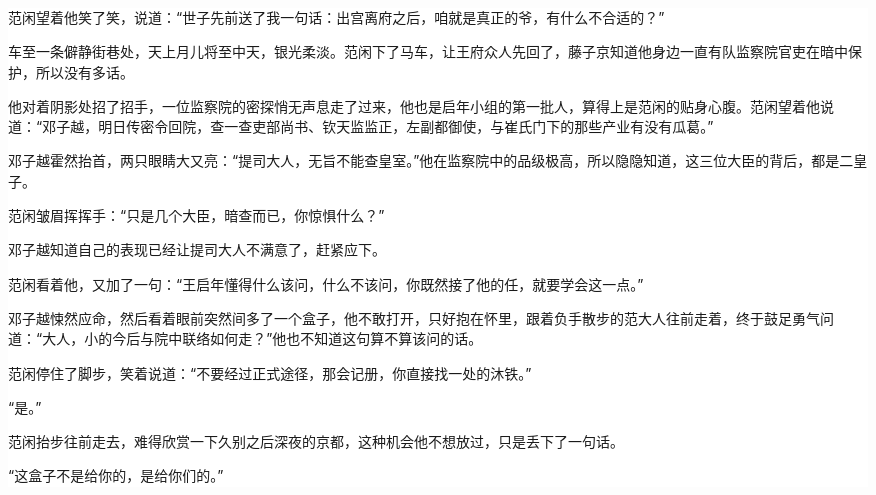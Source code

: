 范闲望着他笑了笑，说道：“世子先前送了我一句话：出宫离府之后，咱就是真正的爷，有什么不合适的？”

车至一条僻静街巷处，天上月儿将至中天，银光柔淡。范闲下了马车，让王府众人先回了，藤子京知道他身边一直有队监察院官吏在暗中保护，所以没有多话。

他对着阴影处招了招手，一位监察院的密探悄无声息走了过来，他也是启年小组的第一批人，算得上是范闲的贴身心腹。范闲望着他说道：“邓子越，明日传密令回院，查一查吏部尚书、钦天监监正，左副都御使，与崔氏门下的那些产业有没有瓜葛。”

邓子越霍然抬首，两只眼睛大又亮：“提司大人，无旨不能查皇室。”他在监察院中的品级极高，所以隐隐知道，这三位大臣的背后，都是二皇子。

范闲皱眉挥挥手：“只是几个大臣，暗查而已，你惊惧什么？”

邓子越知道自己的表现已经让提司大人不满意了，赶紧应下。

范闲看着他，又加了一句：“王启年懂得什么该问，什么不该问，你既然接了他的任，就要学会这一点。”

邓子越悚然应命，然后看着眼前突然间多了一个盒子，他不敢打开，只好抱在怀里，跟着负手散步的范大人往前走着，终于鼓足勇气问道：“大人，小的今后与院中联络如何走？”他也不知道这句算不算该问的话。

范闲停住了脚步，笑着说道：“不要经过正式途径，那会记册，你直接找一处的沐铁。”

“是。”

范闲抬步往前走去，难得欣赏一下久别之后深夜的京都，这种机会他不想放过，只是丢下了一句话。

“这盒子不是给你的，是给你们的。”

